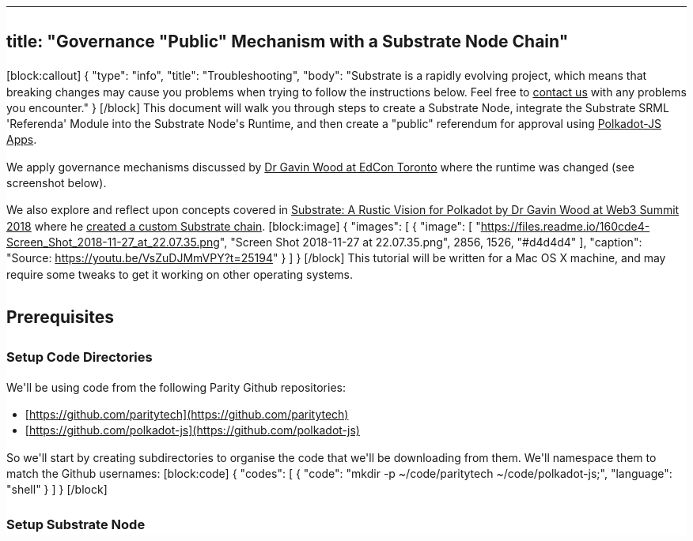 

---
title: "Governance \"Public\" Mechanism with a Substrate Node Chain"
---
[block:callout]
{
  "type": "info",
  "title": "Troubleshooting",
  "body": "Substrate is a rapidly evolving project, which means that breaking changes may cause you problems when trying to follow the instructions below. Feel free to [contact us](https://www.parity.io/contact/) with any problems you encounter."
}
[/block]
This document will walk you through steps to create a Substrate Node, integrate the Substrate SRML 'Referenda' Module into the Substrate Node's Runtime, and then create a "public" referendum for approval using [Polkadot-JS Apps](https://polkadot.js.org/apps/next/).

We apply governance mechanisms discussed by [Dr Gavin Wood at EdCon Toronto](https://youtu.be/VsZuDJMmVPY?t=24732) where the runtime was changed (see screenshot below). 

We also explore and reflect upon concepts covered in [Substrate: A Rustic Vision for Polkadot by Dr Gavin Wood at Web3 Summit 2018](https://www.youtube.com/watch?v=0IoUZdDi5Is) where he [created a custom Substrate chain](https://substrate.readme.io/v1.0.0/docs/creating-a-custom-substrate-chain).
[block:image]
{
  "images": [
    {
      "image": [
        "https://files.readme.io/160cde4-Screen_Shot_2018-11-27_at_22.07.35.png",
        "Screen Shot 2018-11-27 at 22.07.35.png",
        2856,
        1526,
        "#d4d4d4"
      ],
      "caption": "Source: https://youtu.be/VsZuDJMmVPY?t=25194"
    }
  ]
}
[/block]
This tutorial will be written for a Mac OS X machine, and may require some tweaks to get it working on other operating systems.

## Prerequisites

### Setup Code Directories
We'll be using code from the following Parity Github repositories:
* [https://github.com/paritytech](https://github.com/paritytech)
* [https://github.com/polkadot-js](https://github.com/polkadot-js)

So we'll start by creating subdirectories to organise the code that we'll be downloading from them. We'll namespace them to match the Github usernames:
[block:code]
{
  "codes": [
    {
      "code": "mkdir -p ~/code/paritytech ~/code/polkadot-js;",
      "language": "shell"
    }
  ]
}
[/block]
### Setup Substrate Node

